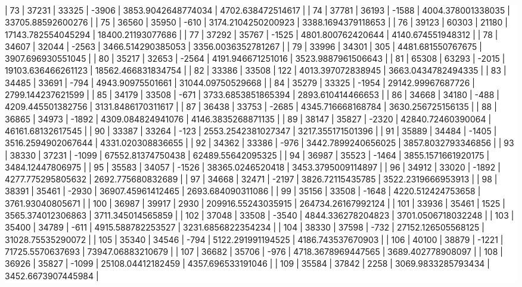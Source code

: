 | 73 | 37231 | 33325 | -3906 | 3853.9042648774034 | 4702.638472514617 |
| 74 | 37781 | 36193 | -1588 | 4004.378001338035 | 33705.88592600276 |
| 75 | 36560 | 35950 | -610 | 3174.2104250200923 | 3388.1694379118653 |
| 76 | 39123 | 60303 | 21180 | 17143.782554045294 | 18400.21193077686 |
| 77 | 37292 | 35767 | -1525 | 4801.800762420644 | 4140.674551948312 |
| 78 | 34607 | 32044 | -2563 | 3466.514290385053 | 3356.0036352781267 |
| 79 | 33996 | 34301 | 305 | 4481.681550767675 | 3907.696930551045 |
| 80 | 35217 | 32653 | -2564 | 4191.946671251016 | 3523.9887961506643 |
| 81 | 65308 | 63293 | -2015 | 19103.636466261123 | 18562.466831834754 |
| 82 | 33386 | 33508 | 122 | 4013.397072838945 | 3663.0434782494335 |
| 83 | 34485 | 33691 | -794 | 4943.90975501661 | 31044.09750529668 |
| 84 | 35279 | 33325 | -1954 | 29142.99967687726 | 2799.144237621599 |
| 85 | 34179 | 33508 | -671 | 3733.6853851865394 | 2893.610414466653 |
| 86 | 34668 | 34180 | -488 | 4209.445501382756 | 3131.8486170311617 |
| 87 | 36438 | 33753 | -2685 | 4345.716668168784 | 3630.256725156135 |
| 88 | 36865 | 34973 | -1892 | 4309.084824941076 | 4146.3835268871135 |
| 89 | 38147 | 35827 | -2320 | 42840.72460390064 | 46161.68132617545 |
| 90 | 33387 | 33264 | -123 | 2553.2542381027347 | 3217.355171501396 |
| 91 | 35889 | 34484 | -1405 | 3516.2594902067644 | 4331.020308836655 |
| 92 | 34362 | 33386 | -976 | 3442.7899240656025 | 3857.8032793346856 |
| 93 | 38330 | 37231 | -1099 | 67552.81374750438 | 62489.55642095325 |
| 94 | 36987 | 35523 | -1464 | 3855.1571661920175 | 3484.12447806975 |
| 95 | 35583 | 34057 | -1526 | 38365.0246520418 | 3453.3795009114897 |
| 96 | 34912 | 33020 | -1892 | 4277.775295805632 | 2692.775680832689 |
| 97 | 34668 | 32471 | -2197 | 3826.72115435785 | 3522.2319666953913 |
| 98 | 38391 | 35461 | -2930 | 36907.45961412465 | 2693.684090311086 |
| 99 | 35156 | 33508 | -1648 | 4220.512424753658 | 3761.93040805671 |
| 100 | 36987 | 39917 | 2930 | 209916.55243035915 | 264734.26167992124 |
| 101 | 33936 | 35461 | 1525 | 3565.374012306863 | 3711.345014565859 |
| 102 | 37048 | 33508 | -3540 | 4844.336278204823 | 3701.0506718032248 |
| 103 | 35400 | 34789 | -611 | 4915.588782253527 | 3231.6856822354234 |
| 104 | 38330 | 37598 | -732 | 27152.126505568125 | 31028.75535290072 |
| 105 | 35340 | 34546 | -794 | 5122.291991194525 | 4186.743537670903 |
| 106 | 40100 | 38879 | -1221 | 71725.5570637693 | 73947.06883210679 |
| 107 | 36682 | 35706 | -976 | 4718.3678969447565 | 3689.402778908097 |
| 108 | 36926 | 35827 | -1099 | 25108.04412182459 | 4357.696533191046 |
| 109 | 35584 | 37842 | 2258 | 3069.9833285793434 | 3452.6673907445984 |